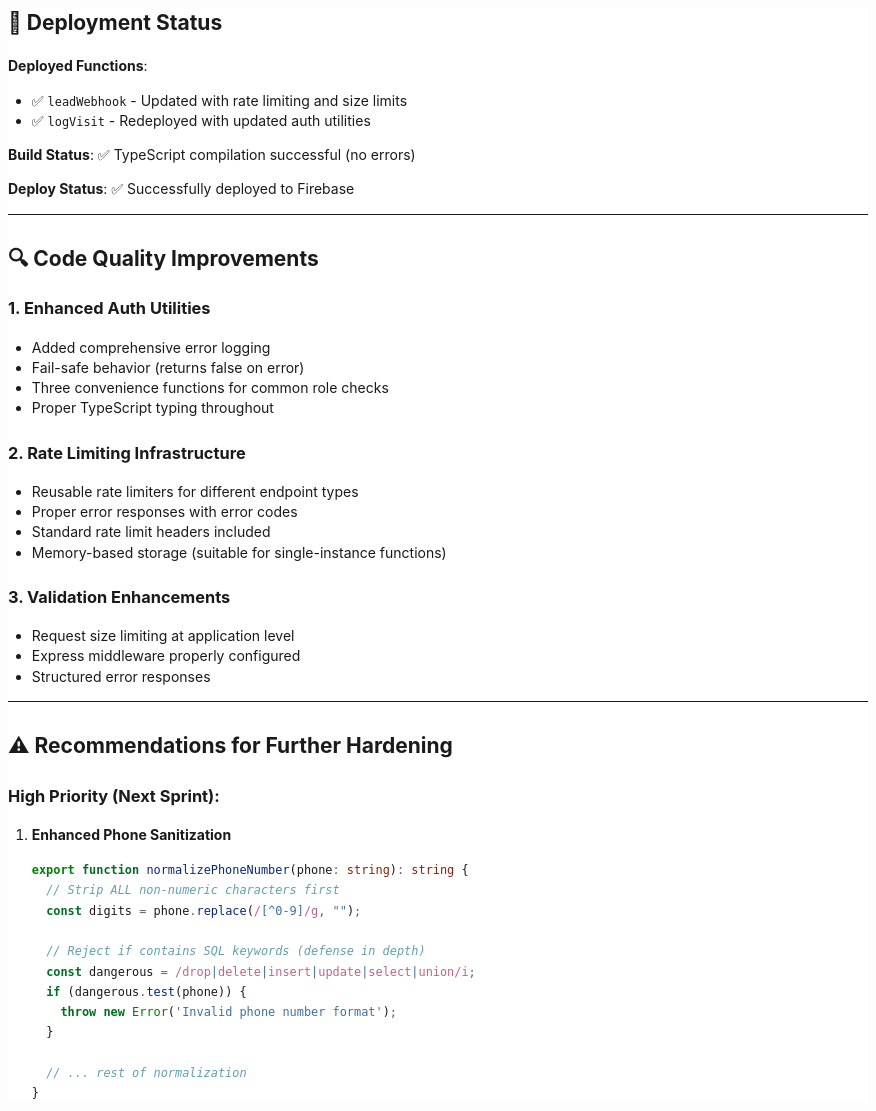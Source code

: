 
## 🚀 Deployment Status

**Deployed Functions**:
- ✅ `leadWebhook` - Updated with rate limiting and size limits
- ✅ `logVisit` - Redeployed with updated auth utilities

**Build Status**: ✅ TypeScript compilation successful (no errors)

**Deploy Status**: ✅ Successfully deployed to Firebase

---

## 🔍 Code Quality Improvements

### 1. Enhanced Auth Utilities
- Added comprehensive error logging
- Fail-safe behavior (returns false on error)
- Three convenience functions for common role checks
- Proper TypeScript typing throughout

### 2. Rate Limiting Infrastructure
- Reusable rate limiters for different endpoint types
- Proper error responses with error codes
- Standard rate limit headers included
- Memory-based storage (suitable for single-instance functions)

### 3. Validation Enhancements
- Request size limiting at application level
- Express middleware properly configured
- Structured error responses

---

## ⚠️ Recommendations for Further Hardening

### High Priority (Next Sprint):

1. **Enhanced Phone Sanitization**
   ```typescript
   export function normalizePhoneNumber(phone: string): string {
     // Strip ALL non-numeric characters first
     const digits = phone.replace(/[^0-9]/g, "");

     // Reject if contains SQL keywords (defense in depth)
     const dangerous = /drop|delete|insert|update|select|union/i;
     if (dangerous.test(phone)) {
       throw new Error('Invalid phone number format');
     }

     // ... rest of normalization
   }
   ```
